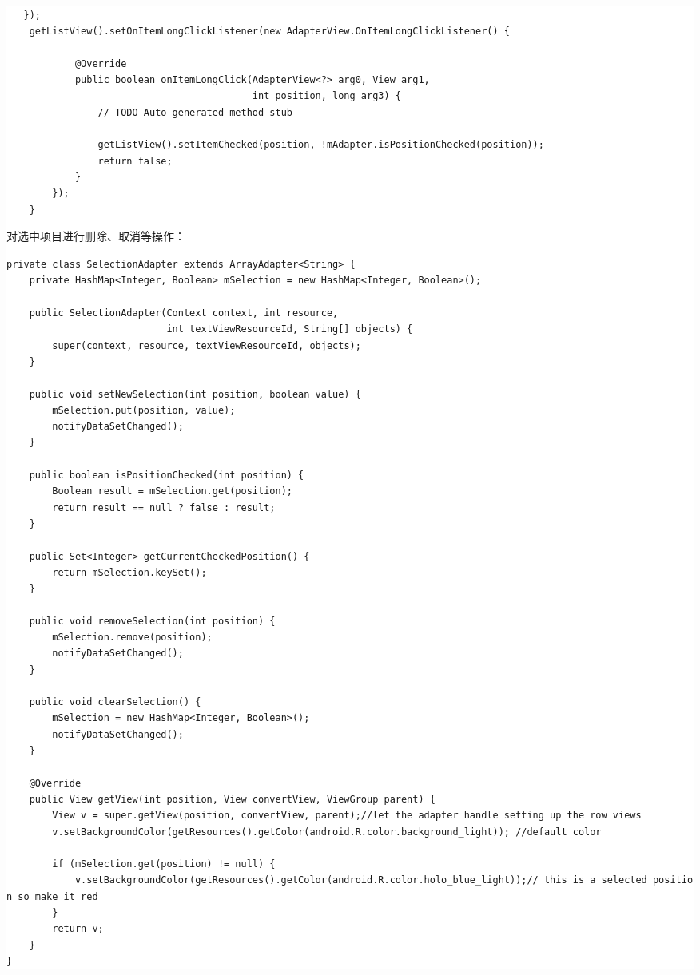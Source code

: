 ```
   });
    getListView().setOnItemLongClickListener(new AdapterView.OnItemLongClickListener() {

            @Override
            public boolean onItemLongClick(AdapterView<?> arg0, View arg1,
                                           int position, long arg3) {
                // TODO Auto-generated method stub

                getListView().setItemChecked(position, !mAdapter.isPositionChecked(position));
                return false;
            }
        });
    }
```



对选中项目进行删除、取消等操作：

    private class SelectionAdapter extends ArrayAdapter<String> {
        private HashMap<Integer, Boolean> mSelection = new HashMap<Integer, Boolean>();
    
        public SelectionAdapter(Context context, int resource,
                                int textViewResourceId, String[] objects) {
            super(context, resource, textViewResourceId, objects);
        }
    
        public void setNewSelection(int position, boolean value) {
            mSelection.put(position, value);
            notifyDataSetChanged();
        }
    
        public boolean isPositionChecked(int position) {
            Boolean result = mSelection.get(position);
            return result == null ? false : result;
        }
    
        public Set<Integer> getCurrentCheckedPosition() {
            return mSelection.keySet();
        }
    
        public void removeSelection(int position) {
            mSelection.remove(position);
            notifyDataSetChanged();
        }
    
        public void clearSelection() {
            mSelection = new HashMap<Integer, Boolean>();
            notifyDataSetChanged();
        }
    
        @Override
        public View getView(int position, View convertView, ViewGroup parent) {
            View v = super.getView(position, convertView, parent);//let the adapter handle setting up the row views
            v.setBackgroundColor(getResources().getColor(android.R.color.background_light)); //default color
    
            if (mSelection.get(position) != null) {
                v.setBackgroundColor(getResources().getColor(android.R.color.holo_blue_light));// this is a selected position so make it red
            }
            return v;
        }
    }